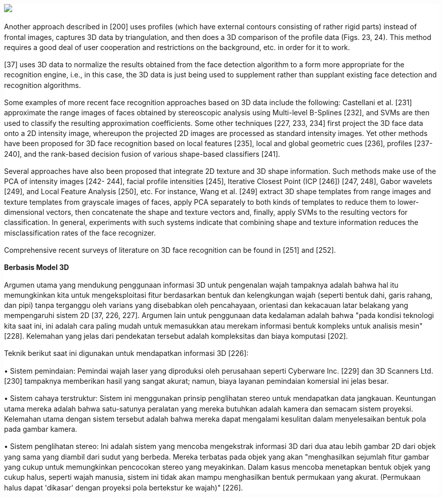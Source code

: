 ![](RackMultipart20220907-1-zw88i7_html_229c1e28743605fb.png)

Another approach described in [200] uses profiles (which have external contours consisting of rather rigid parts) instead of frontal images, captures 3D data by triangulation, and then does a 3D comparison of the profile data (Figs. 23, 24). This method requires a good deal of user cooperation and restrictions on the background, etc. in order for it to work.

[37] uses 3D data to normalize the results obtained from the face detection algorithm to a form more appropriate for the recognition engine, i.e., in this case, the 3D data is just being used to supplement rather than supplant existing face detection and recognition algorithms.

Some examples of more recent face recognition approaches based on 3D data include the following: Castellani et al. [231] approximate the range images of faces obtained by stereoscopic analysis using Multi-level B-Splines [232], and SVMs are then used to classify the resulting approximation coefficients. Some other techniques [227, 233, 234] first project the 3D face data onto a 2D intensity image, whereupon the projected 2D images are processed as standard intensity images. Yet other methods have been proposed for 3D face recognition based on local features [235], local and global geometric cues [236], profiles [237-240], and the rank-based decision fusion of various shape-based classifiers [241].

Several approaches have also been proposed that integrate 2D texture and 3D shape information. Such methods make use of the PCA of intensity images [242- 244], facial profile intensities [245], Iterative Closest Point (ICP [246]) [247, 248], Gabor wavelets [249], and Local Feature Analysis [250], etc. For instance, Wang et al. [249] extract 3D shape templates from range images and texture templates from grayscale images of faces, apply PCA separately to both kinds of templates to reduce them to lower-dimensional vectors, then concatenate the shape and texture vectors and, finally, apply SVMs to the resulting vectors for classification. In general, experiments with such systems indicate that combining shape and texture information reduces the misclassification rates of the face recognizer.

Comprehensive recent surveys of literature on 3D face recognition can be found in [251] and [252].

**Berbasis Model 3D**

Argumen utama yang mendukung penggunaan informasi 3D untuk pengenalan wajah tampaknya adalah bahwa hal itu memungkinkan kita untuk mengeksploitasi fitur berdasarkan bentuk dan kelengkungan wajah (seperti bentuk dahi, garis rahang, dan pipi) tanpa terganggu oleh varians yang disebabkan oleh pencahayaan, orientasi dan kekacauan latar belakang yang mempengaruhi sistem 2D [37, 226, 227]. Argumen lain untuk penggunaan data kedalaman adalah bahwa "pada kondisi teknologi kita saat ini, ini adalah cara paling mudah untuk memasukkan atau merekam informasi bentuk kompleks untuk analisis mesin" [228]. Kelemahan yang jelas dari pendekatan tersebut adalah kompleksitas dan biaya komputasi [202].

Teknik berikut saat ini digunakan untuk mendapatkan informasi 3D [226]:

• Sistem pemindaian: Pemindai wajah laser yang diproduksi oleh perusahaan seperti Cyberware Inc. [229] dan 3D Scanners Ltd. [230] tampaknya memberikan hasil yang sangat akurat; namun, biaya layanan pemindaian komersial ini jelas besar.

• Sistem cahaya terstruktur: Sistem ini menggunakan prinsip penglihatan stereo untuk mendapatkan data jangkauan. Keuntungan utama mereka adalah bahwa satu-satunya peralatan yang mereka butuhkan adalah kamera dan semacam sistem proyeksi. Kelemahan utama dengan sistem tersebut adalah bahwa mereka dapat mengalami kesulitan dalam menyelesaikan bentuk pola pada gambar kamera.

• Sistem penglihatan stereo: Ini adalah sistem yang mencoba mengekstrak informasi 3D dari dua atau lebih gambar 2D dari objek yang sama yang diambil dari sudut yang berbeda. Mereka terbatas pada objek yang akan "menghasilkan sejumlah fitur gambar yang cukup untuk memungkinkan pencocokan stereo yang meyakinkan. Dalam kasus mencoba menetapkan bentuk objek yang cukup halus, seperti wajah manusia, sistem ini tidak akan mampu menghasilkan bentuk permukaan yang akurat. (Permukaan halus dapat 'dikasar' dengan proyeksi pola bertekstur ke wajah)" [226].

